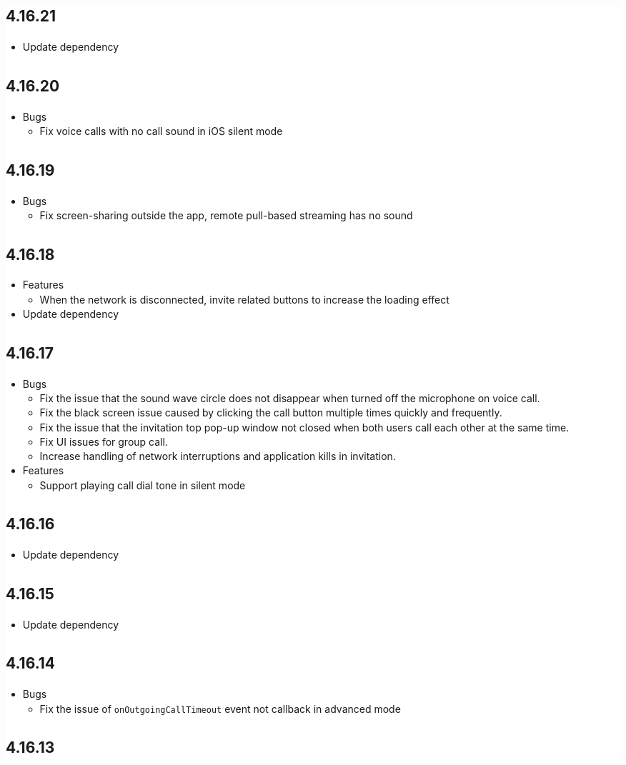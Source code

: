 ## 4.16.21

- Update dependency

## 4.16.20

- Bugs
  - Fix voice calls with no call sound in iOS silent mode
  
## 4.16.19

- Bugs
  - Fix screen-sharing outside the app, remote pull-based streaming has no sound
  
## 4.16.18

- Features
  -  When the network is disconnected, invite related buttons to increase the loading effect
- Update dependency

## 4.16.17

- Bugs
  - Fix the issue that the sound wave circle does not disappear when turned off the microphone on voice call.
  - Fix the black screen issue caused by clicking the call button multiple times quickly and frequently.
  - Fix the issue that  the invitation top pop-up window not closed when both users call each other at the same time.
  - Fix UI issues for group call.
  - Increase handling of network interruptions and application kills in invitation.
- Features
  - Support playing call dial tone in silent mode

## 4.16.16

- Update dependency

## 4.16.15

- Update dependency

## 4.16.14

- Bugs
  - Fix the issue of `onOutgoingCallTimeout` event not callback in advanced mode

## 4.16.13
